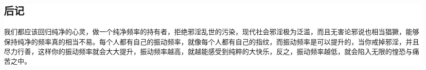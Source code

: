## 后记

我们都应该回归纯净的心灵，做一个纯净频率的持有者，拒绝邪淫乱世的污染，现代社会邪淫极为泛滥，而且无害论邪说也相当猖獗，能够保持纯净的频率真的相当不易。每个人都有自己的振动频率，就像每个人都有自己的指纹，而振动频率是可以提升的，当你戒掉邪淫，并且尽力行善，这样你的振动频率就会大大提升，振动频率越高，就越能感受到纯粹的大快乐，反之，振动频率越低，就会陷入无限的惶恐与痛苦之中。